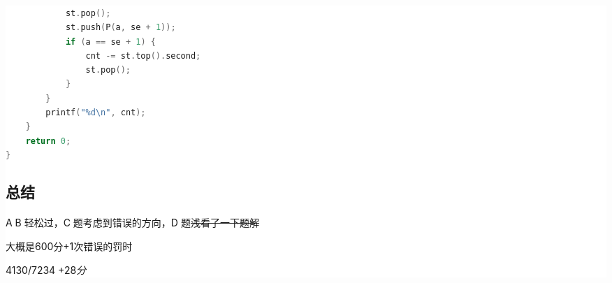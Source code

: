 ```cpp
            st.pop();
            st.push(P(a, se + 1));
            if (a == se + 1) {
                cnt -= st.top().second;
                st.pop();
            }
        }
        printf("%d\n", cnt);
    }
    return 0;
}

```

## 总结

A B 轻松过，C 题考虑到错误的方向，D 题~~浅看了一下题解~~

大概是600分+1次错误的罚时

$4130/7234$    $+28分$